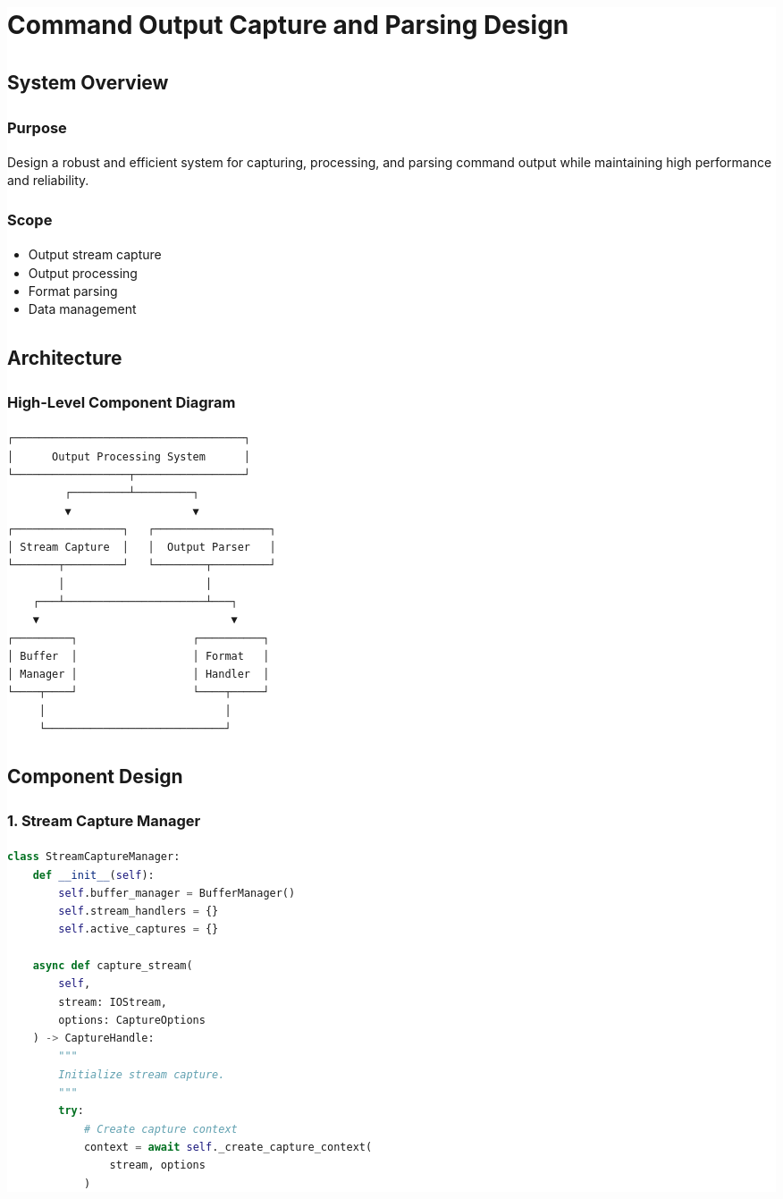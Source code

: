 # Command Output Capture and Parsing Design

## System Overview

### Purpose
Design a robust and efficient system for capturing, processing, and parsing command output while maintaining high performance and reliability.

### Scope
- Output stream capture
- Output processing
- Format parsing
- Data management

## Architecture

### High-Level Component Diagram
```
┌────────────────────────────────────┐
│      Output Processing System      │
└──────────────────┬─────────────────┘
         ┌─────────┴─────────┐
         ▼                   ▼
┌─────────────────┐   ┌──────────────────┐
│ Stream Capture  │   │  Output Parser   │
└───────┬─────────┘   └────────┬─────────┘
        │                      │
    ┌───┴──────────────────────┴───┐
    ▼                              ▼
┌─────────┐                  ┌──────────┐
│ Buffer  │                  │ Format   │
│ Manager │                  │ Handler  │
└────┬────┘                  └────┬─────┘
     │                            │
     └────────────────────────────┘
```

## Component Design

### 1. Stream Capture Manager
```python
class StreamCaptureManager:
    def __init__(self):
        self.buffer_manager = BufferManager()
        self.stream_handlers = {}
        self.active_captures = {}

    async def capture_stream(
        self,
        stream: IOStream,
        options: CaptureOptions
    ) -> CaptureHandle:
        """
        Initialize stream capture.
        """
        try:
            # Create capture context
            context = await self._create_capture_context(
                stream, options
            )
```